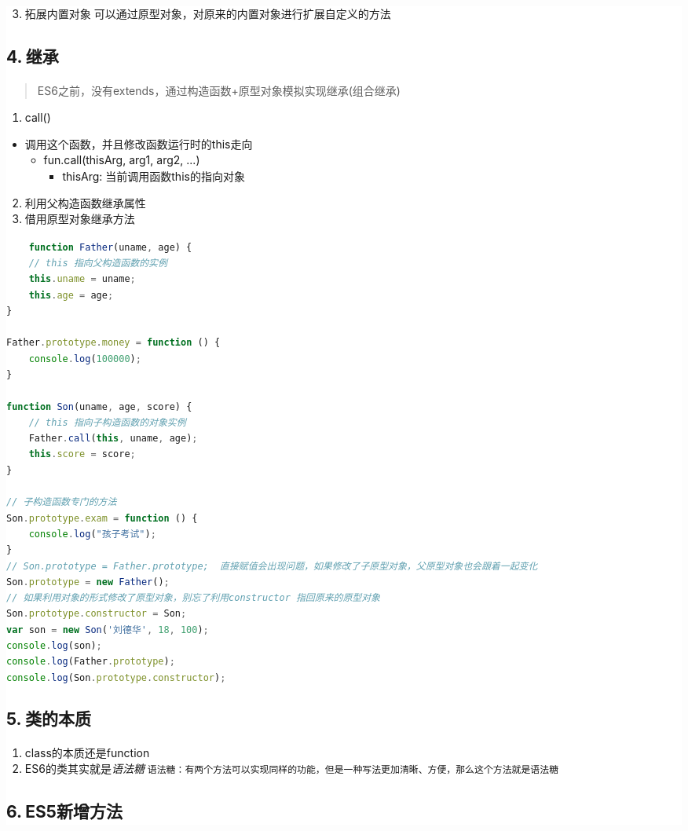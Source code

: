 3. 拓展内置对象
   可以通过原型对象，对原来的内置对象进行扩展自定义的方法

## 4. 继承

> ES6之前，没有extends，通过构造函数+原型对象模拟实现继承(组合继承)

1. call()

* 调用这个函数，并且修改函数运行时的this走向
    * fun.call(thisArg, arg1, arg2, ...)
        * thisArg: 当前调用函数this的指向对象

2. 利用父构造函数继承属性
3. 借用原型对象继承方法

```js
    function Father(uname, age) {
    // this 指向父构造函数的实例
    this.uname = uname;
    this.age = age;
}

Father.prototype.money = function () {
    console.log(100000);
}

function Son(uname, age, score) {
    // this 指向子构造函数的对象实例
    Father.call(this, uname, age);
    this.score = score;
}

// 子构造函数专门的方法
Son.prototype.exam = function () {
    console.log("孩子考试");
}
// Son.prototype = Father.prototype;  直接赋值会出现问题，如果修改了子原型对象，父原型对象也会跟着一起变化
Son.prototype = new Father();
// 如果利用对象的形式修改了原型对象，别忘了利用constructor 指回原来的原型对象
Son.prototype.constructor = Son;
var son = new Son('刘德华', 18, 100);
console.log(son);
console.log(Father.prototype);
console.log(Son.prototype.constructor);
```

## 5. 类的本质

1. class的本质还是function
2. ES6的类其实就是*语法糖*  ``语法糖：有两个方法可以实现同样的功能，但是一种写法更加清晰、方便，那么这个方法就是语法糖``

## 6. ES5新增方法
